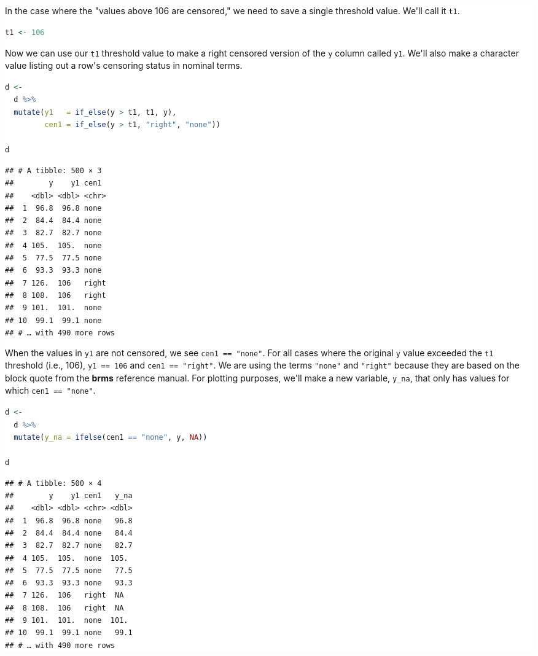 In the case where the "values above 106 are censored," we need to save a single threshold value. We'll call it `t1`.


```r
t1 <- 106
```

Now we can use our `t1` threshold value to make a right censored version of the `y` column called `y1`. We'll also make a character value listing out a row's censoring status in nominal terms.


```r
d <-
  d %>% 
  mutate(y1   = if_else(y > t1, t1, y),
         cen1 = if_else(y > t1, "right", "none"))

d
```

```
## # A tibble: 500 × 3
##        y    y1 cen1 
##    <dbl> <dbl> <chr>
##  1  96.8  96.8 none 
##  2  84.4  84.4 none 
##  3  82.7  82.7 none 
##  4 105.  105.  none 
##  5  77.5  77.5 none 
##  6  93.3  93.3 none 
##  7 126.  106   right
##  8 108.  106   right
##  9 101.  101.  none 
## 10  99.1  99.1 none 
## # … with 490 more rows
```

When the values in `y1` are not censored, we see `cen1 == "none"`. For all cases where the original `y` value exceeded the `t1` threshold (i.e., 106), `y1 == 106` and `cen1 == "right"`. We are using the terms `"none"` and `"right"` because they are based on the block quote from the **brms** reference manual. For plotting purposes, we'll make a new variable, `y_na`, that only has values for which `cen1 == "none"`.


```r
d <-
  d %>% 
  mutate(y_na = ifelse(cen1 == "none", y, NA))

d
```

```
## # A tibble: 500 × 4
##        y    y1 cen1   y_na
##    <dbl> <dbl> <chr> <dbl>
##  1  96.8  96.8 none   96.8
##  2  84.4  84.4 none   84.4
##  3  82.7  82.7 none   82.7
##  4 105.  105.  none  105. 
##  5  77.5  77.5 none   77.5
##  6  93.3  93.3 none   93.3
##  7 126.  106   right  NA  
##  8 108.  106   right  NA  
##  9 101.  101.  none  101. 
## 10  99.1  99.1 none   99.1
## # … with 490 more rows
```
